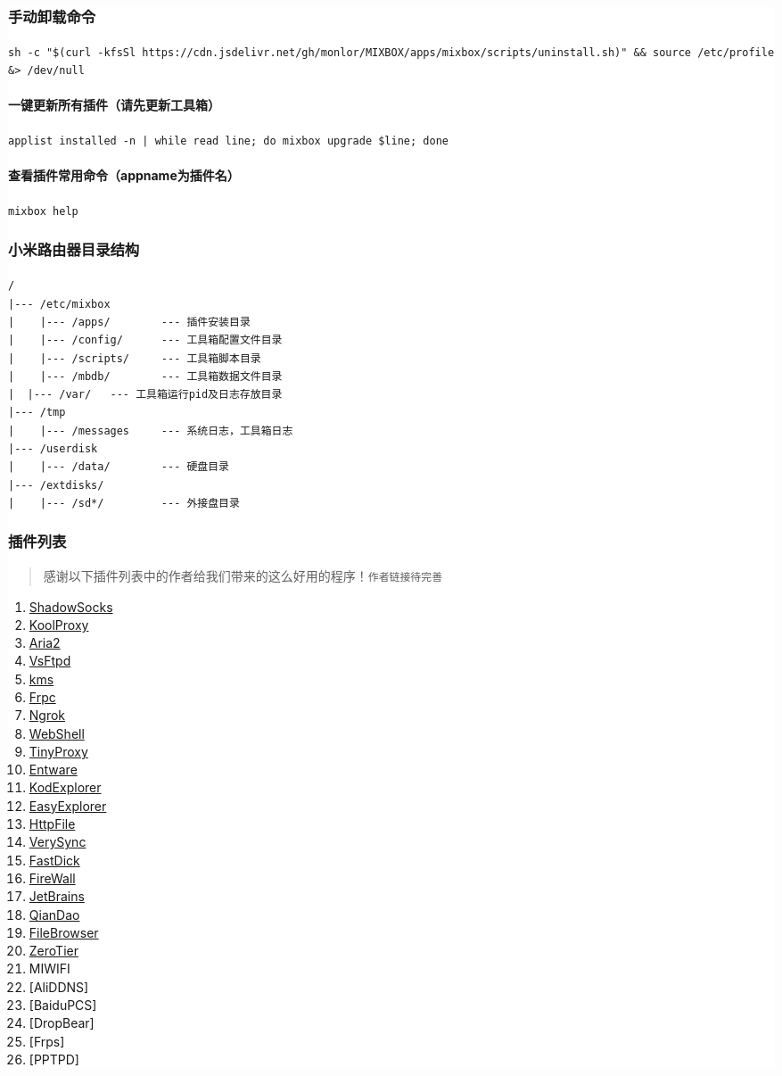 ### 手动卸载命令

``` shell
sh -c "$(curl -kfsSl https://cdn.jsdelivr.net/gh/monlor/MIXBOX/apps/mixbox/scripts/uninstall.sh)" && source /etc/profile &> /dev/null
```

#### 一键更新所有插件（请先更新工具箱）

``` shell
applist installed -n | while read line; do mixbox upgrade $line; done
```

#### 查看插件常用命令（appname为插件名）

``` shell
mixbox help
```

### 小米路由器目录结构  

```
/
|--- /etc/mixbox
|    |--- /apps/        --- 插件安装目录
|    |--- /config/      --- 工具箱配置文件目录
|    |--- /scripts/     --- 工具箱脚本目录
|    |--- /mbdb/        --- 工具箱数据文件目录
|  |--- /var/   --- 工具箱运行pid及日志存放目录
|--- /tmp
|    |--- /messages     --- 系统日志，工具箱日志
|--- /userdisk
|    |--- /data/        --- 硬盘目录
|--- /extdisks/
|    |--- /sd*/         --- 外接盘目录
```

### 插件列表

> 感谢以下插件列表中的作者给我们带来的这么好用的程序！`作者链接待完善`

01. [ShadowSocks](https://github.com/shadowsocks/shadowsocks/tree/master)
02. [KoolProxy](http://koolshare.b0.upaiyun.com/)
03. [Aria2](http://aria2.github.io/)
04. [VsFtpd](https://security.appspot.com/vsftpd.html)
05. [kms](https://github.com/Wind4/vlmcsd)
06. [Frpc](https://github.com/fatedier/frp)
07. [Ngrok](https://github.com/dosgo/ngrok-c)
08. [WebShell](https://github.com/shellinabox/shellinabox)
09. [TinyProxy](https://github.com/tinyproxy/tinyproxy)
10. [Entware](https://github.com/Entware/Entware-ng)
11. [KodExplorer](https://kodcloud.com/)
12. [EasyExplorer](http://koolshare.cn/thread-129199-1-1.html)
13. [HttpFile](http://nginx.org/)
14. [VerySync](http://verysync.com/)
15. [FastDick](https://github.com/fffonion/Xunlei-Fastdick)
16. [FireWall](https://www.netfilter.org/)
17. [JetBrains](http://blog.lanyus.com/archives/174.html)
18. [QianDao](http://koolshare.cn/thread-127783-1-1.html)
19. [FileBrowser](https://github.com/filebrowser/filebrowser)
20. [ZeroTier](https://www.zerotier.com)
21. MIWIFI
22. [AliDDNS]
23. [BaiduPCS]
24. [DropBear]
25. [Frps]
26. [PPTPD]